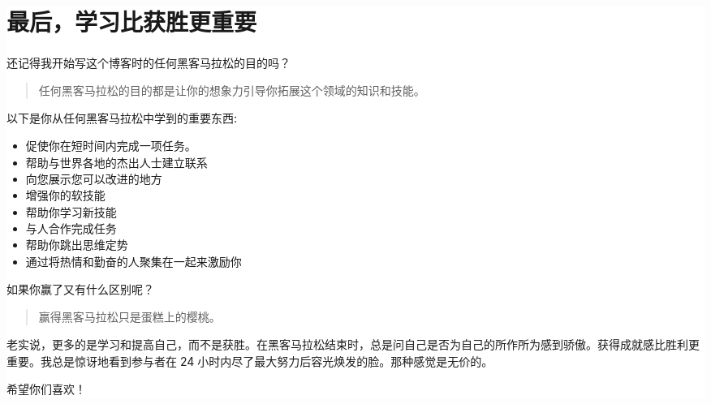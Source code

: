 # 最后，学习比获胜更重要

还记得我开始写这个博客时的任何黑客马拉松的目的吗？

> 任何黑客马拉松的目的都是让你的想象力引导你拓展这个领域的知识和技能。

以下是你从任何黑客马拉松中学到的重要东西:

*   促使你在短时间内完成一项任务。
*   帮助与世界各地的杰出人士建立联系
*   向您展示您可以改进的地方
*   增强你的软技能
*   帮助你学习新技能
*   与人合作完成任务
*   帮助你跳出思维定势
*   通过将热情和勤奋的人聚集在一起来激励你

如果你赢了又有什么区别呢？

> 赢得黑客马拉松只是蛋糕上的樱桃。

老实说，更多的是学习和提高自己，而不是获胜。在黑客马拉松结束时，总是问自己是否为自己的所作所为感到骄傲。获得成就感比胜利更重要。我总是惊讶地看到参与者在 24 小时内尽了最大努力后容光焕发的脸。那种感觉是无价的。

希望你们喜欢！